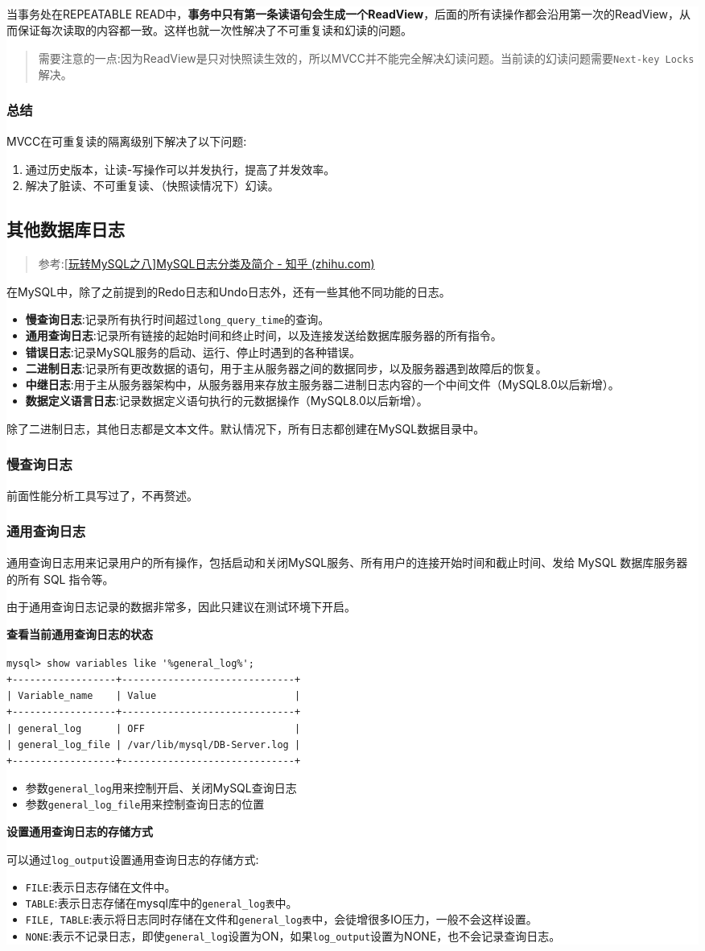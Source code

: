 当事务处在REPEATABLE READ中，**事务中只有第一条读语句会生成一个ReadView**，后面的所有读操作都会沿用第一次的ReadView，从而保证每次读取的内容都一致。这样也就一次性解决了不可重复读和幻读的问题。

>需要注意的一点:因为ReadView是只对快照读生效的，所以MVCC并不能完全解决幻读问题。当前读的幻读问题需要`Next-key Locks`解决。

### 总结

MVCC在可重复读的隔离级别下解决了以下问题:

1. 通过历史版本，让读-写操作可以并发执行，提高了并发效率。
2. 解决了脏读、不可重复读、（快照读情况下）幻读。

## 其他数据库日志

> 参考:[[玩转MySQL之八\]MySQL日志分类及简介 - 知乎 (zhihu.com)](https://zhuanlan.zhihu.com/p/58011817)

在MySQL中，除了之前提到的Redo日志和Undo日志外，还有一些其他不同功能的日志。

- **慢查询日志**:记录所有执行时间超过`long_query_time`的查询。
- **通用查询日志**:记录所有链接的起始时间和终止时间，以及连接发送给数据库服务器的所有指令。
- **错误日志**:记录MySQL服务的启动、运行、停止时遇到的各种错误。
- **二进制日志**:记录所有更改数据的语句，用于主从服务器之间的数据同步，以及服务器遇到故障后的恢复。
- **中继日志**:用于主从服务器架构中，从服务器用来存放主服务器二进制日志内容的一个中间文件（MySQL8.0以后新增）。
- **数据定义语言日志**:记录数据定义语句执行的元数据操作（MySQL8.0以后新增）。

除了二进制日志，其他日志都是文本文件。默认情况下，所有日志都创建在MySQL数据目录中。

### 慢查询日志

前面性能分析工具写过了，不再赘述。

### 通用查询日志

通用查询日志用来记录用户的所有操作，包括启动和关闭MySQL服务、所有用户的连接开始时间和截止时间、发给 MySQL 数据库服务器的所有 SQL 指令等。

由于通用查询日志记录的数据非常多，因此只建议在测试环境下开启。

**查看当前通用查询日志的状态**

```mysql
mysql> show variables like '%general_log%';
+------------------+------------------------------+
| Variable_name    | Value                        |
+------------------+------------------------------+
| general_log      | OFF                          |
| general_log_file | /var/lib/mysql/DB-Server.log |
+------------------+------------------------------+
```

- 参数`general_log`用来控制开启、关闭MySQL查询日志
- 参数`general_log_file`用来控制查询日志的位置

**设置通用查询日志的存储方式**

可以通过`log_output`设置通用查询日志的存储方式:

- `FILE`:表示日志存储在文件中。
- `TABLE`:表示日志存储在mysql库中的`general_log表`中。
- `FILE, TABLE`:表示将日志同时存储在文件和`general_log表`中，会徒增很多IO压力，一般不会这样设置。
- `NONE`:表示不记录日志，即使`general_log`设置为ON，如果`log_output`设置为NONE，也不会记录查询日志。

